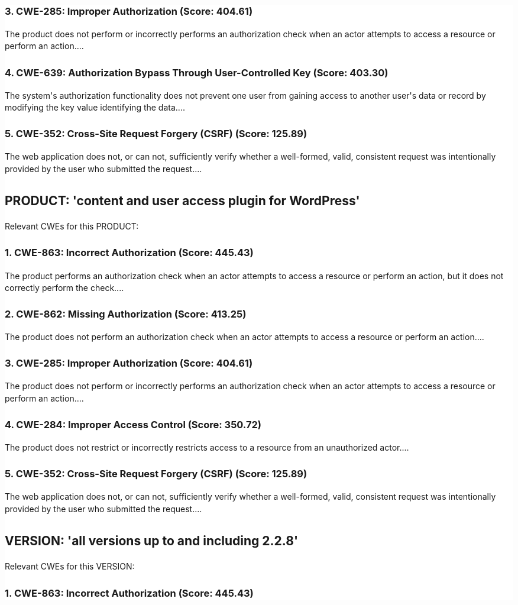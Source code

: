 ### 3. CWE-285: Improper Authorization (Score: 404.61)

The product does not perform or incorrectly performs an authorization check when an actor attempts to access a resource or perform an action....

### 4. CWE-639: Authorization Bypass Through User-Controlled Key (Score: 403.30)

The system's authorization functionality does not prevent one user from gaining access to another user's data or record by modifying the key value identifying the data....

### 5. CWE-352: Cross-Site Request Forgery (CSRF) (Score: 125.89)

The web application does not, or can not, sufficiently verify whether a well-formed, valid, consistent request was intentionally provided by the user who submitted the request....

## PRODUCT: 'content and user access plugin for WordPress'

Relevant CWEs for this PRODUCT:

### 1. CWE-863: Incorrect Authorization (Score: 445.43)

The product performs an authorization check when an actor attempts to access a resource or perform an action, but it does not correctly perform the check....

### 2. CWE-862: Missing Authorization (Score: 413.25)

The product does not perform an authorization check when an actor attempts to access a resource or perform an action....

### 3. CWE-285: Improper Authorization (Score: 404.61)

The product does not perform or incorrectly performs an authorization check when an actor attempts to access a resource or perform an action....

### 4. CWE-284: Improper Access Control (Score: 350.72)

The product does not restrict or incorrectly restricts access to a resource from an unauthorized actor....

### 5. CWE-352: Cross-Site Request Forgery (CSRF) (Score: 125.89)

The web application does not, or can not, sufficiently verify whether a well-formed, valid, consistent request was intentionally provided by the user who submitted the request....

## VERSION: 'all versions up to and including 2.2.8'

Relevant CWEs for this VERSION:

### 1. CWE-863: Incorrect Authorization (Score: 445.43)
